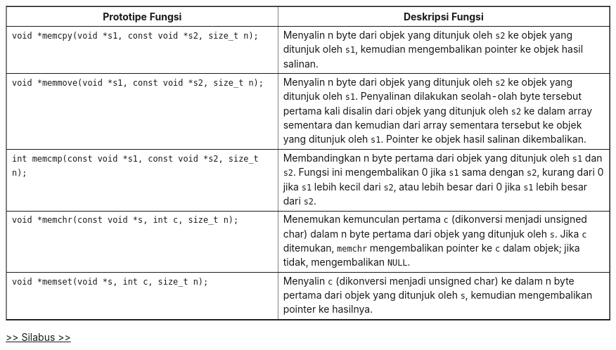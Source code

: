 <table border="1">
  <tr>
    <th style="width:45%; text-align: center;">Prototipe Fungsi</th>
    <th style="width:55%; text-align: center;">Deskripsi Fungsi</th>
  </tr>
  <tr>
    <td><code>void *memcpy(void *s1, const void *s2, size_t n);</code></td>
    <td>Menyalin n byte dari objek yang ditunjuk oleh <code>s2</code> ke objek yang ditunjuk oleh <code>s1</code>, kemudian mengembalikan pointer ke objek hasil salinan.</td>
  </tr>
  <tr>
    <td><code>void *memmove(void *s1, const void *s2, size_t n);</code></td>
    <td>Menyalin n byte dari objek yang ditunjuk oleh <code>s2</code> ke objek yang ditunjuk oleh <code>s1</code>. Penyalinan dilakukan seolah-olah byte tersebut pertama kali disalin dari objek yang ditunjuk oleh <code>s2</code> ke dalam array sementara dan kemudian dari array sementara tersebut ke objek yang ditunjuk oleh <code>s1</code>. Pointer ke objek hasil salinan dikembalikan.</td>
  </tr>
  <tr>
    <td><code>int memcmp(const void *s1, const void *s2, size_t n);</code></td>
    <td>Membandingkan n byte pertama dari objek yang ditunjuk oleh <code>s1</code> dan <code>s2</code>. Fungsi ini mengembalikan 0 jika <code>s1</code> sama dengan <code>s2</code>, kurang dari 0 jika <code>s1</code> lebih kecil dari <code>s2</code>, atau lebih besar dari 0 jika <code>s1</code> lebih besar dari <code>s2</code>.</td>
  </tr>
  <tr>
    <td><code>void *memchr(const void *s, int c, size_t n);</code></td>
    <td>Menemukan kemunculan pertama <code>c</code> (dikonversi menjadi unsigned char) dalam n byte pertama dari objek yang ditunjuk oleh <code>s</code>. Jika <code>c</code> ditemukan, <code>memchr</code> mengembalikan pointer ke <code>c</code> dalam objek; jika tidak, mengembalikan <code>NULL</code>.</td>
  </tr>
  <tr>
    <td><code>void *memset(void *s, int c, size_t n);</code></td>
    <td>Menyalin <code>c</code> (dikonversi menjadi unsigned char) ke dalam n byte pertama dari objek yang ditunjuk oleh <code>s</code>, kemudian mengembalikan pointer ke hasilnya.</td>
  </tr>
</table>

[&gt;&gt; Silabus &gt;&gt;](/silabus.md)
